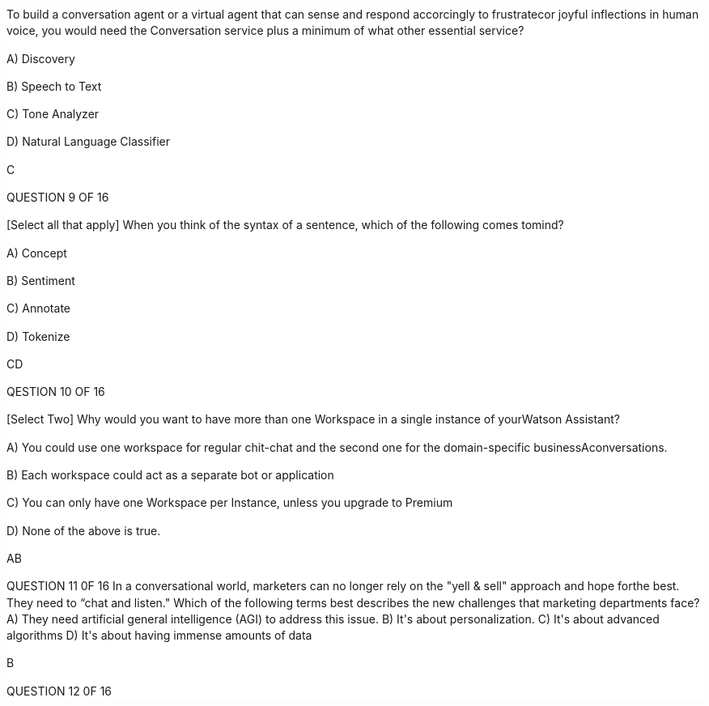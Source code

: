 To build a conversation agent or a virtual agent that can sense and respond accorcingly to frustratecor joyful inflections in human voice, you would need the Conversation service plus a minimum of what other essential service?

A) Discovery

B) Speech to Text

C) Tone Analyzer

D) Natural Language Classifier

C



QUESTION 9 OF 16

[Select all that apply] When you think of the syntax of a sentence, which of the following comes tomind?

A) Concept

B) Sentiment

C) Annotate

D) Tokenize

CD



QESTION 10 OF 16

[Select Two] Why would you want to have more than one Workspace in a single instance of yourWatson Assistant?

A) You could use one workspace for regular chit-chat and the second one for the domain-specific businessAconversations.

B) Each workspace could act as a separate bot or application

C) You can only have one Workspace per Instance, unless you upgrade to Premium

D) None of the above is true.

AB



QUESTION 11 0F 16
In a conversational world, marketers can no longer rely on the "yell & sell" approach and hope forthe best. They need to “chat and listen." Which of the following terms best describes the new challenges that marketing departments face?
A) They need artificial general intelligence (AGI) to address this issue.
B) It's about personalization.
C) It's about advanced algorithms
D) It's about having immense amounts of data

B



QUESTION 12 0F 16
